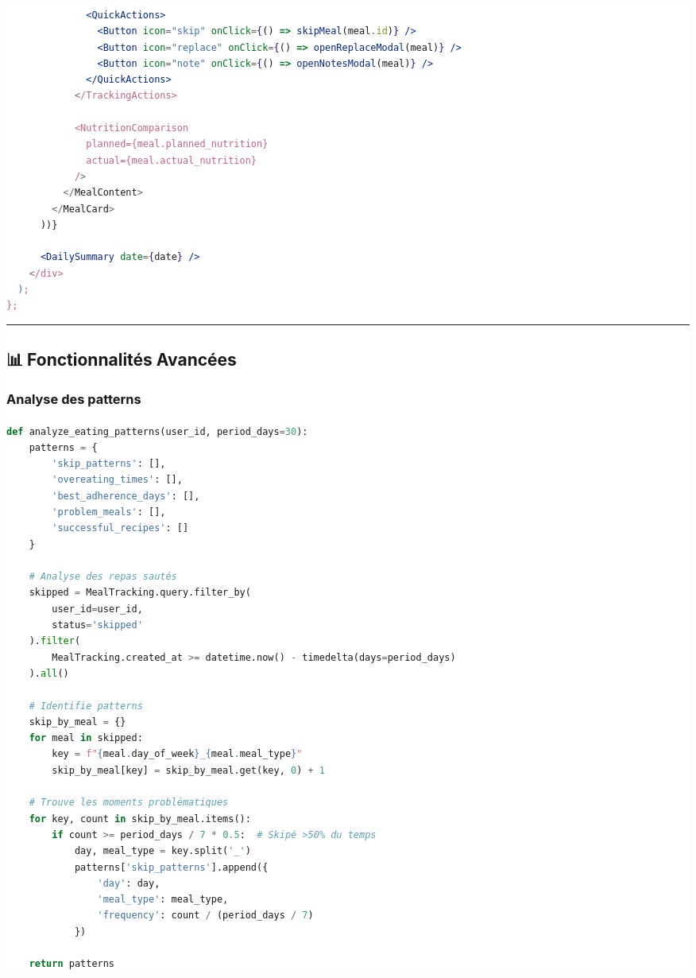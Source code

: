 ```jsx
              <QuickActions>
                <Button icon="skip" onClick={() => skipMeal(meal.id)} />
                <Button icon="replace" onClick={() => openReplaceModal(meal)} />
                <Button icon="note" onClick={() => openNotesModal(meal)} />
              </QuickActions>
            </TrackingActions>
            
            <NutritionComparison
              planned={meal.planned_nutrition}
              actual={meal.actual_nutrition}
            />
          </MealContent>
        </MealCard>
      ))}
      
      <DailySummary date={date} />
    </div>
  );
};
```

---

## 📊 Fonctionnalités Avancées

### Analyse des patterns

```python
def analyze_eating_patterns(user_id, period_days=30):
    patterns = {
        'skip_patterns': [],
        'overeating_times': [],
        'best_adherence_days': [],
        'problem_meals': [],
        'successful_recipes': []
    }
    
    # Analyse des repas sautés
    skipped = MealTracking.query.filter_by(
        user_id=user_id,
        status='skipped'
    ).filter(
        MealTracking.created_at >= datetime.now() - timedelta(days=period_days)
    ).all()
    
    # Identifie patterns
    skip_by_meal = {}
    for meal in skipped:
        key = f"{meal.day_of_week}_{meal.meal_type}"
        skip_by_meal[key] = skip_by_meal.get(key, 0) + 1
    
    # Trouve les moments problématiques
    for key, count in skip_by_meal.items():
        if count >= period_days / 7 * 0.5:  # Skipé >50% du temps
            day, meal_type = key.split('_')
            patterns['skip_patterns'].append({
                'day': day,
                'meal_type': meal_type,
                'frequency': count / (period_days / 7)
            })
    
    return patterns
```
